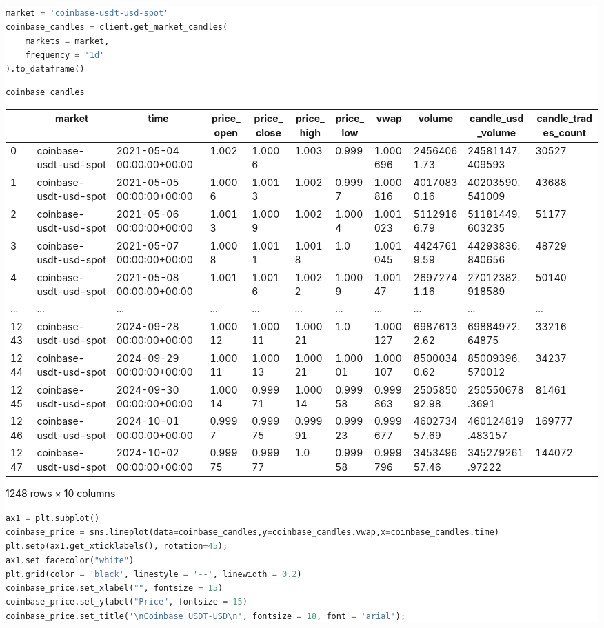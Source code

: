```python
market = 'coinbase-usdt-usd-spot'
coinbase_candles = client.get_market_candles(
    markets = market,
    frequency = '1d'
).to_dataframe()
```

```python
coinbase_candles
```

|      | market                 | time                      | price\_open | price\_close | price\_high | price\_low | vwap     | volume       | candle\_usd\_volume | candle\_trades\_count |
| ---- | ---------------------- | ------------------------- | ----------- | ------------ | ----------- | ---------- | -------- | ------------ | ------------------- | --------------------- |
| 0    | coinbase-usdt-usd-spot | 2021-05-04 00:00:00+00:00 | 1.002       | 1.0006       | 1.003       | 0.999      | 1.000696 | 24564061.73  | 24581147.409593     | 30527                 |
| 1    | coinbase-usdt-usd-spot | 2021-05-05 00:00:00+00:00 | 1.0006      | 1.0013       | 1.002       | 0.9997     | 1.000816 | 40170830.16  | 40203590.541009     | 43688                 |
| 2    | coinbase-usdt-usd-spot | 2021-05-06 00:00:00+00:00 | 1.0013      | 1.0009       | 1.002       | 1.0004     | 1.001023 | 51129166.79  | 51181449.603235     | 51177                 |
| 3    | coinbase-usdt-usd-spot | 2021-05-07 00:00:00+00:00 | 1.0008      | 1.0011       | 1.0018      | 1.0        | 1.001045 | 44247619.59  | 44293836.840656     | 48729                 |
| 4    | coinbase-usdt-usd-spot | 2021-05-08 00:00:00+00:00 | 1.001       | 1.0016       | 1.0022      | 1.0009     | 1.00147  | 26972741.16  | 27012382.918589     | 50140                 |
| ...  | ...                    | ...                       | ...         | ...          | ...         | ...        | ...      | ...          | ...                 | ...                   |
| 1243 | coinbase-usdt-usd-spot | 2024-09-28 00:00:00+00:00 | 1.00012     | 1.00011      | 1.00021     | 1.0        | 1.000127 | 69876132.62  | 69884972.64875      | 33216                 |
| 1244 | coinbase-usdt-usd-spot | 2024-09-29 00:00:00+00:00 | 1.00011     | 1.00013      | 1.00021     | 1.00001    | 1.000107 | 85000340.62  | 85009396.570012     | 34237                 |
| 1245 | coinbase-usdt-usd-spot | 2024-09-30 00:00:00+00:00 | 1.00014     | 0.99971      | 1.00014     | 0.99958    | 0.999863 | 250585092.98 | 250550678.3691      | 81461                 |
| 1246 | coinbase-usdt-usd-spot | 2024-10-01 00:00:00+00:00 | 0.9997      | 0.99975      | 0.99991     | 0.99923    | 0.999677 | 460273457.69 | 460124819.483157    | 169777                |
| 1247 | coinbase-usdt-usd-spot | 2024-10-02 00:00:00+00:00 | 0.99975     | 0.99977      | 1.0         | 0.99958    | 0.999796 | 345349657.46 | 345279261.97222     | 144072                |

1248 rows × 10 columns

```python
ax1 = plt.subplot()
coinbase_price = sns.lineplot(data=coinbase_candles,y=coinbase_candles.vwap,x=coinbase_candles.time)
plt.setp(ax1.get_xticklabels(), rotation=45);
ax1.set_facecolor("white")
plt.grid(color = 'black', linestyle = '--', linewidth = 0.2)
coinbase_price.set_xlabel("", fontsize = 15)
coinbase_price.set_ylabel("Price", fontsize = 15)
coinbase_price.set_title('\nCoinbase USDT-USD\n', fontsize = 18, font = 'arial');
```
